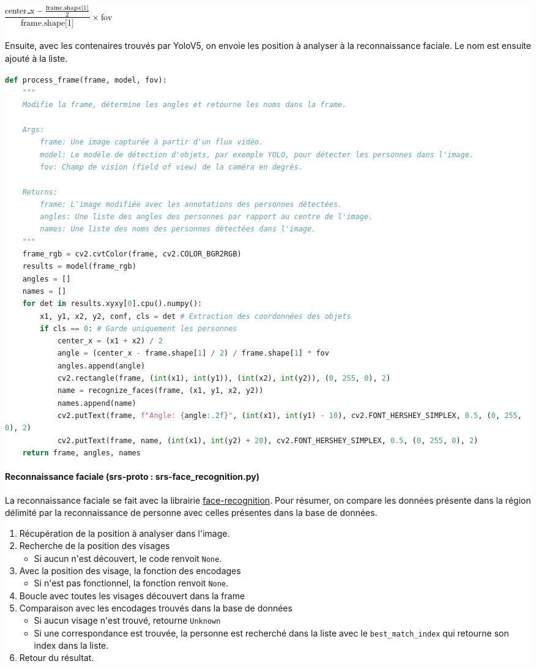 ![rapport taille image](./ressources/images/fov_angle.png)     

Ensuite, avec les contenaires trouvés par YoloV5, on envoie les position à analyser à la reconnaissance faciale. Le nom est ensuite ajouté à la liste.

```py
def process_frame(frame, model, fov):
    """
    Modifie la frame, détermine les angles et retourne les noms dans la frame.
    
    Args:
        frame: Une image capturée à partir d'un flux vidéo.
        model: Le modèle de détection d'objets, par exemple YOLO, pour détecter les personnes dans l'image.
        fov: Champ de vision (field of view) de la caméra en degrés.
        
    Returns:
        frame: L'image modifiée avec les annotations des personnes détectées.
        angles: Une liste des angles des personnes par rapport au centre de l'image.
        names: Une liste des noms des personnes détectées dans l'image.
    """
    frame_rgb = cv2.cvtColor(frame, cv2.COLOR_BGR2RGB)
    results = model(frame_rgb)
    angles = []
    names = []
    for det in results.xyxy[0].cpu().numpy():
        x1, y1, x2, y2, conf, cls = det # Extraction des coordonnées des objets
        if cls == 0: # Garde uniquement les personnes
            center_x = (x1 + x2) / 2
            angle = (center_x - frame.shape[1] / 2) / frame.shape[1] * fov
            angles.append(angle)
            cv2.rectangle(frame, (int(x1), int(y1)), (int(x2), int(y2)), (0, 255, 0), 2)
            name = recognize_faces(frame, (x1, y1, x2, y2))
            names.append(name)
            cv2.putText(frame, f"Angle: {angle:.2f}", (int(x1), int(y1) - 10), cv2.FONT_HERSHEY_SIMPLEX, 0.5, (0, 255, 0), 2)
            cv2.putText(frame, name, (int(x1), int(y2) + 20), cv2.FONT_HERSHEY_SIMPLEX, 0.5, (0, 255, 0), 2)
    return frame, angles, names
```

#### Reconnaissance faciale (srs-proto : srs-face_recognition.py)

La reconnaissance faciale se fait avec la librairie [face-recognition](https://pypi.org/project/face-recognition/). Pour résumer, on compare les données présente dans la région délimité par la reconnaissance de personne avec celles présentes dans la base de données.

1. Récupération de la position à analyser dans l'image.
2. Recherche de la position des visages
    - Si aucun n'est découvert, le code renvoit `None`.
3. Avec la position des visage, la fonction des encodages
    - Si n'est pas fonctionnel, la fonction renvoit `None`.
4. Boucle avec toutes les visages découvert dans la frame
5. Comparaison avec les encodages trouvés dans la base de données
    - Si aucun visage n'est trouvé, retourne `Unknown`
    - Si une correspondance est trouvée, la personne est recherché dans la liste avec le `best_match_index` qui retourne son index dans la liste.
6. Retour du résultat.
